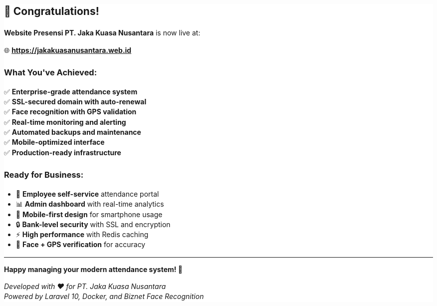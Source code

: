 
## 🎉 Congratulations!

**Website Presensi PT. Jaka Kuasa Nusantara** is now live at:

🌐 **https://jakakuasanusantara.web.id**

### **What You've Achieved:**
✅ **Enterprise-grade attendance system**  
✅ **SSL-secured domain with auto-renewal**  
✅ **Face recognition with GPS validation**  
✅ **Real-time monitoring and alerting**  
✅ **Automated backups and maintenance**  
✅ **Mobile-optimized interface**  
✅ **Production-ready infrastructure**

### **Ready for Business:**
- 👥 **Employee self-service** attendance portal
- 📊 **Admin dashboard** with real-time analytics
- 📱 **Mobile-first design** for smartphone usage
- 🔒 **Bank-level security** with SSL and encryption
- ⚡ **High performance** with Redis caching
- 🎯 **Face + GPS verification** for accuracy

---

**Happy managing your modern attendance system! 🎊**

*Developed with ❤️ for PT. Jaka Kuasa Nusantara*  
*Powered by Laravel 10, Docker, and Biznet Face Recognition*
